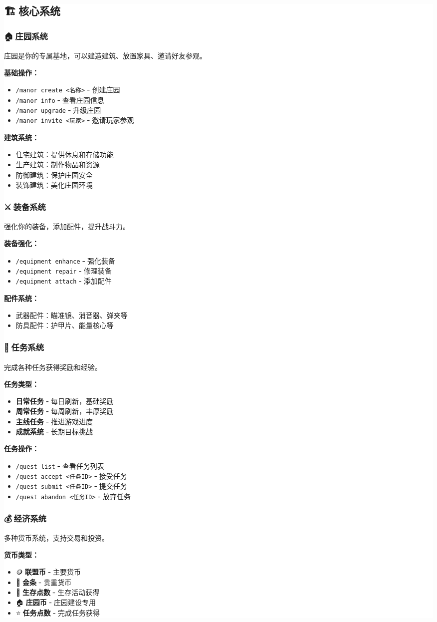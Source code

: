 
## 🏗️ 核心系统

### 🏠 庄园系统
庄园是你的专属基地，可以建造建筑、放置家具、邀请好友参观。

**基础操作：**
- `/manor create <名称>` - 创建庄园
- `/manor info` - 查看庄园信息
- `/manor upgrade` - 升级庄园
- `/manor invite <玩家>` - 邀请玩家参观

**建筑系统：**
- 住宅建筑：提供休息和存储功能
- 生产建筑：制作物品和资源
- 防御建筑：保护庄园安全
- 装饰建筑：美化庄园环境

### ⚔️ 装备系统
强化你的装备，添加配件，提升战斗力。

**装备强化：**
- `/equipment enhance` - 强化装备
- `/equipment repair` - 修理装备
- `/equipment attach` - 添加配件

**配件系统：**
- 武器配件：瞄准镜、消音器、弹夹等
- 防具配件：护甲片、能量核心等

### 🎯 任务系统
完成各种任务获得奖励和经验。

**任务类型：**
- **日常任务** - 每日刷新，基础奖励
- **周常任务** - 每周刷新，丰厚奖励
- **主线任务** - 推进游戏进度
- **成就系统** - 长期目标挑战

**任务操作：**
- `/quest list` - 查看任务列表
- `/quest accept <任务ID>` - 接受任务
- `/quest submit <任务ID>` - 提交任务
- `/quest abandon <任务ID>` - 放弃任务

### 💰 经济系统
多种货币系统，支持交易和投资。

**货币类型：**
- 🪙 **联盟币** - 主要货币
- 🥇 **金条** - 贵重货币
- 💎 **生存点数** - 生存活动获得
- 🏠 **庄园币** - 庄园建设专用
- ⭐ **任务点数** - 完成任务获得

